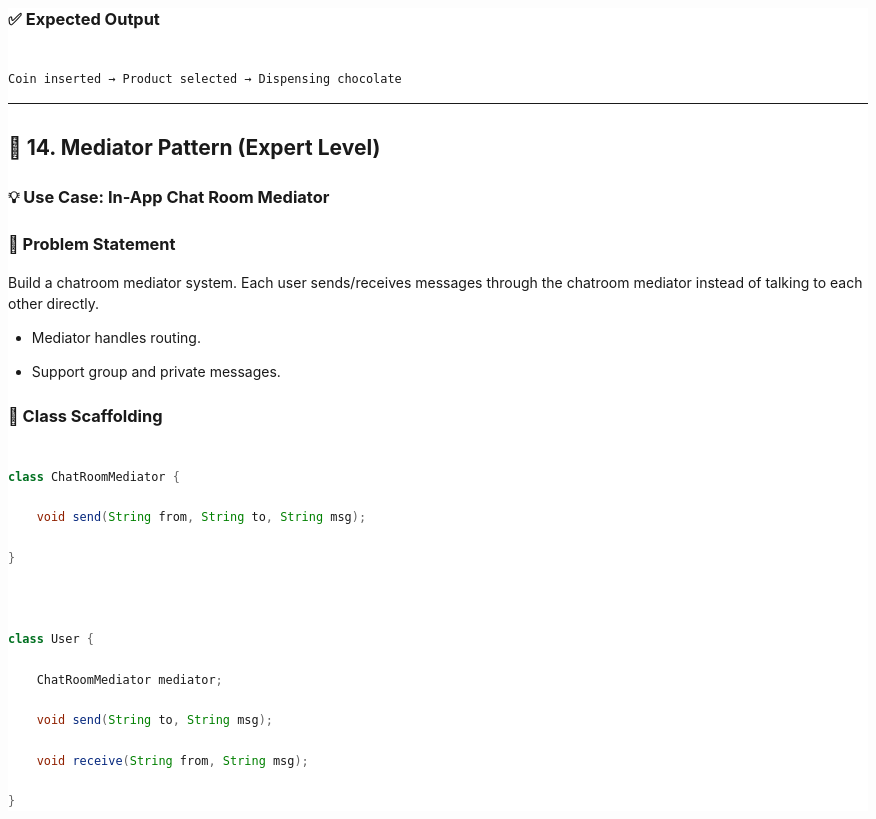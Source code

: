   

### ✅ Expected Output

```

Coin inserted → Product selected → Dispensing chocolate

```

  

---

  

## 💬 14. Mediator Pattern (Expert Level)  

### 💡 Use Case: In-App Chat Room Mediator

  

### 🧩 Problem Statement  

Build a chatroom mediator system. Each user sends/receives messages through the chatroom mediator instead of talking to each other directly.

  

- Mediator handles routing.

- Support group and private messages.

  

### 🧱 Class Scaffolding

```java

class ChatRoomMediator {

    void send(String from, String to, String msg);

}

  

class User {

    ChatRoomMediator mediator;

    void send(String to, String msg);

    void receive(String from, String msg);

}

```
